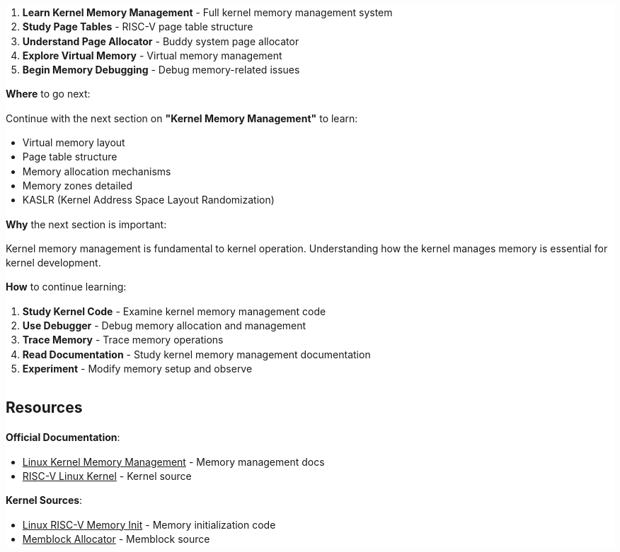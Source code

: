 1. **Learn Kernel Memory Management** - Full kernel memory management system
2. **Study Page Tables** - RISC-V page table structure
3. **Understand Page Allocator** - Buddy system page allocator
4. **Explore Virtual Memory** - Virtual memory management
5. **Begin Memory Debugging** - Debug memory-related issues

**Where** to go next:

Continue with the next section on **"Kernel Memory Management"** to learn:

- Virtual memory layout
- Page table structure
- Memory allocation mechanisms
- Memory zones detailed
- KASLR (Kernel Address Space Layout Randomization)

**Why** the next section is important:

Kernel memory management is fundamental to kernel operation. Understanding how the kernel manages memory is essential for kernel development.

**How** to continue learning:

1. **Study Kernel Code** - Examine kernel memory management code
2. **Use Debugger** - Debug memory allocation and management
3. **Trace Memory** - Trace memory operations
4. **Read Documentation** - Study kernel memory management documentation
5. **Experiment** - Modify memory setup and observe

## Resources

**Official Documentation**:

- [Linux Kernel Memory Management](https://www.kernel.org/doc/html/latest/mm/) - Memory management docs
- [RISC-V Linux Kernel](https://github.com/torvalds/linux/tree/master/arch/riscv) - Kernel source

**Kernel Sources**:

- [Linux RISC-V Memory Init](https://github.com/torvalds/linux/tree/master/arch/riscv/mm) - Memory initialization code
- [Memblock Allocator](https://github.com/torvalds/linux/tree/master/mm/memblock.c) - Memblock source
